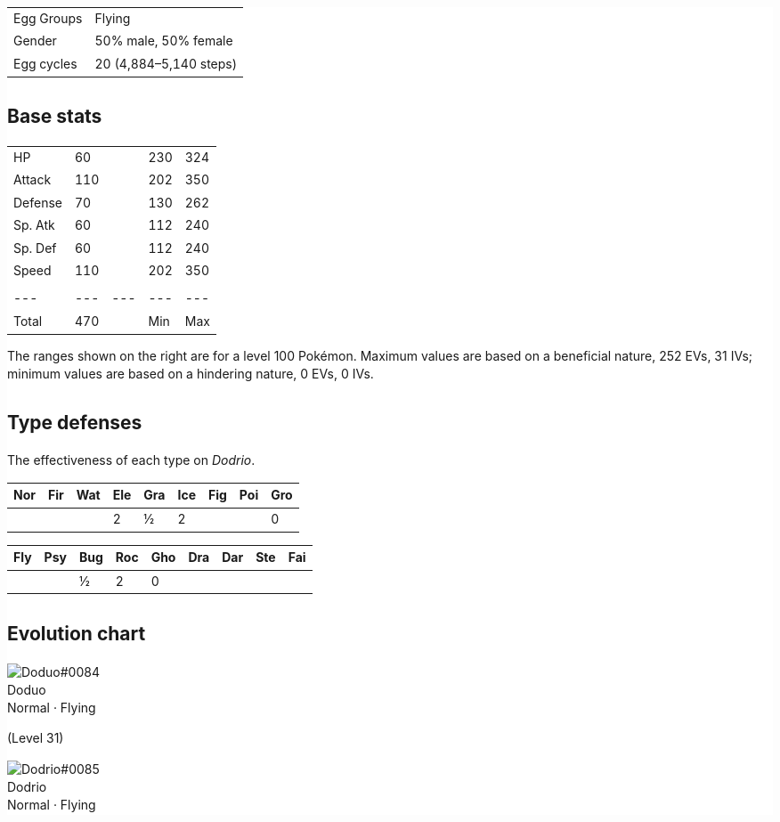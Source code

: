 |  |  |
| --- | --- |
| Egg Groups | Flying |
| Gender | 50% male, 50% female |
| Egg cycles | 20 (4,884–5,140 steps) |

Base stats
----------

|  |  |  |  |  |
| --- | --- | --- | --- | --- |
| HP | 60 |  | 230 | 324 |
| Attack | 110 |  | 202 | 350 |
| Defense | 70 |  | 130 | 262 |
| Sp. Atk | 60 |  | 112 | 240 |
| Sp. Def | 60 |  | 112 | 240 |
| Speed | 110 |  | 202 | 350 |
|  |  |  |  |  |
| --- | --- | --- | --- | --- |
| Total | 470 |  | Min | Max |

The ranges shown on the right are for a level 100 Pokémon. Maximum values are based on a beneficial nature, 252 EVs, 31 IVs; minimum values are based on a hindering nature, 0 EVs, 0 IVs.

Type defenses
-------------

The effectiveness of each type on *Dodrio*.

| Nor | Fir | Wat | Ele | Gra | Ice | Fig | Poi | Gro |
| --- | --- | --- | --- | --- | --- | --- | --- | --- |
|  |  |  | 2 | ½ | 2 |  |  | 0 |

| Fly | Psy | Bug | Roc | Gho | Dra | Dar | Ste | Fai |
| --- | --- | --- | --- | --- | --- | --- | --- | --- |
|  |  | ½ | 2 | 0 |  |  |  |  |

Evolution chart
---------------

![Doduo](https://img.pokemondb.net/sprites/home/normal/2x/doduo.jpg)#0084  
 Doduo  
 Normal · Flying

(Level 31)

![Dodrio](https://img.pokemondb.net/sprites/home/normal/2x/dodrio.jpg)#0085  
 Dodrio  
 Normal · Flying
